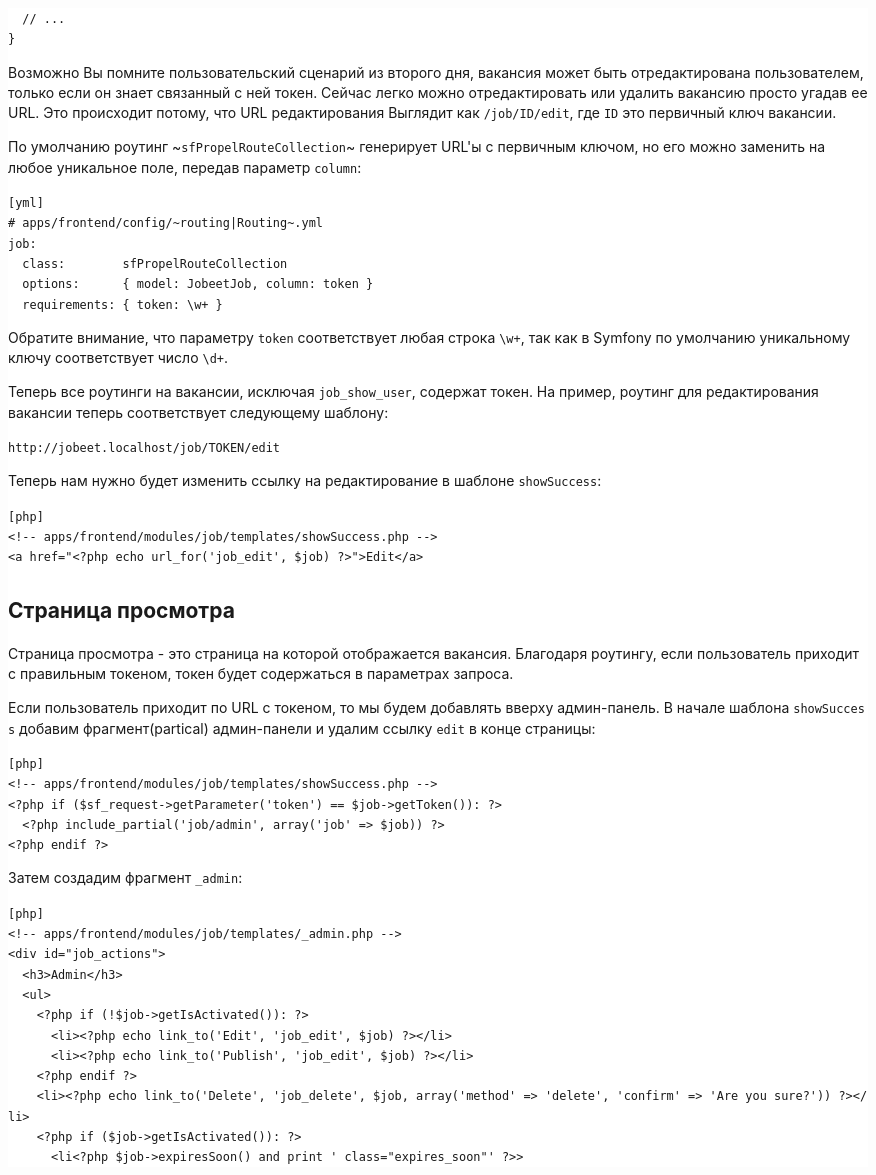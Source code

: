       // ...
    }

Возможно Вы помните пользовательский сценарий из второго дня, вакансия может
быть отредактирована пользователем, только если он знает связанный с ней токен.
Сейчас легко можно отредактировать или удалить вакансию просто угадав ее URL.
Это происходит потому, что URL редактирования Выглядит как `/job/ID/edit`, где
`ID` это первичный ключ вакансии.

По умолчанию роутинг ~`sfPropelRouteCollection`~ генерирует URL'ы с первичным
ключом, но его можно заменить на любое уникальное поле, передав параметр 
`column`:

    [yml]
    # apps/frontend/config/~routing|Routing~.yml
    job:
      class:        sfPropelRouteCollection
      options:      { model: JobeetJob, column: token }
      requirements: { token: \w+ }

Обратите внимание, что параметру `token` соответствует любая строка `\w+`, 
так как в Symfony по умолчанию уникальному ключу соответствует число `\d+`.

Теперь все роутинги на вакансии, исключая `job_show_user`, содержат токен. На 
пример, роутинг для редактирования вакансии теперь соответствует следующему
шаблону:

    http://jobeet.localhost/job/TOKEN/edit

Теперь нам нужно будет изменить ссылку на редактирование в шаблоне 
`showSuccess`:

    [php]
    <!-- apps/frontend/modules/job/templates/showSuccess.php -->
    <a href="<?php echo url_for('job_edit', $job) ?>">Edit</a>

Страница просмотра
------------------

Страница просмотра - это страница на которой отображается вакансия.
Благодаря роутингу, если пользователь приходит с правильным токеном, токен 
будет содержаться в параметрах запроса.

Если пользователь приходит по URL с токеном, то мы будем добавлять вверху
админ-панель. В начале шаблона `showSuccess` добавим фрагмент(partical)
админ-панели и удалим ссылку `edit` в конце страницы:

    [php]
    <!-- apps/frontend/modules/job/templates/showSuccess.php -->
    <?php if ($sf_request->getParameter('token') == $job->getToken()): ?>
      <?php include_partial('job/admin', array('job' => $job)) ?>
    <?php endif ?>

Затем создадим фрагмент `_admin`:

    [php]
    <!-- apps/frontend/modules/job/templates/_admin.php -->
    <div id="job_actions">
      <h3>Admin</h3>
      <ul>
        <?php if (!$job->getIsActivated()): ?>
          <li><?php echo link_to('Edit', 'job_edit', $job) ?></li>
          <li><?php echo link_to('Publish', 'job_edit', $job) ?></li>
        <?php endif ?>
        <li><?php echo link_to('Delete', 'job_delete', $job, array('method' => 'delete', 'confirm' => 'Are you sure?')) ?></li>
        <?php if ($job->getIsActivated()): ?>
          <li<?php $job->expiresSoon() and print ' class="expires_soon"' ?>>